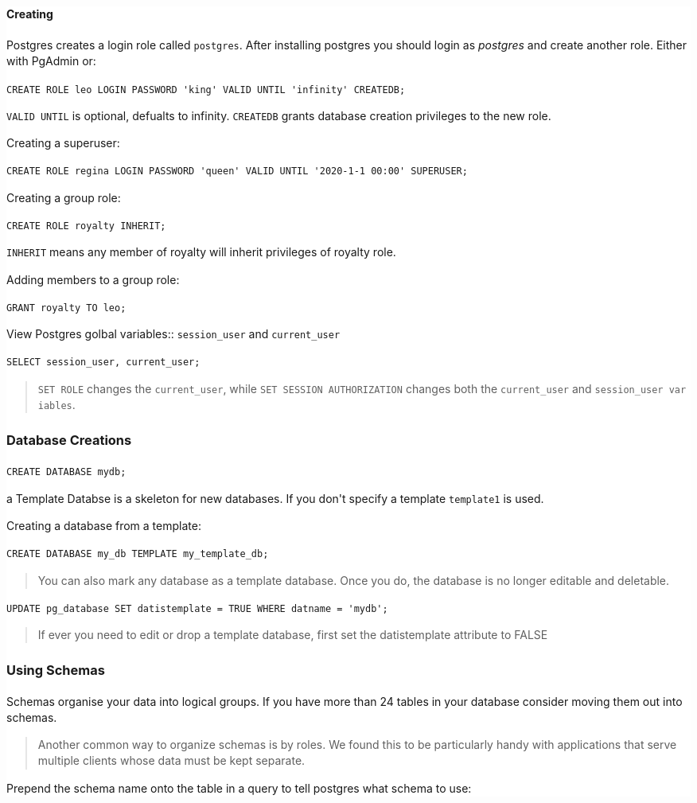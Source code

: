 #### Creating

Postgres creates a login role called `postgres`. After installing postgres you should login as _postgres_ and create another role. Either with PgAdmin or:

    CREATE ROLE leo LOGIN PASSWORD 'king' VALID UNTIL 'infinity' CREATEDB;

`VALID UNTIL` is optional, defualts to infinity. `CREATEDB` grants database creation privileges to the new role.

Creating a superuser:

    CREATE ROLE regina LOGIN PASSWORD 'queen' VALID UNTIL '2020-1-1 00:00' SUPERUSER;

Creating a group role:

    CREATE ROLE royalty INHERIT;

`INHERIT` means any member of royalty will inherit privileges of royalty role.

Adding members to a group role:

    GRANT royalty TO leo;

View Postgres golbal variables:: `session_user` and `current_user`

    SELECT session_user, current_user;

> `SET ROLE` changes the `current_user`, while `SET SESSION AUTHORIZATION` changes both the `current_user` and `session_user variables`.


### Database Creations

    CREATE DATABASE mydb;

a Template Databse is a skeleton for new databases. If you don't specify a template `template1` is used. 

Creating a database from a template:

    CREATE DATABASE my_db TEMPLATE my_template_db;

> You can also mark any database as a template database. Once you do, the database is no longer editable and deletable.

    UPDATE pg_database SET datistemplate = TRUE WHERE datname = 'mydb';

> If ever you need to edit or drop a template database, first set the datistemplate attribute to FALSE

### Using Schemas

Schemas organise your data into logical groups. If you have more than 24 tables in your database consider moving them out into schemas.

> Another common way to organize schemas is by roles. We found this to be particularly handy with applications that serve multiple clients whose data must be kept separate.

Prepend the schema name onto the table in a query to tell postgres what schema to use:
